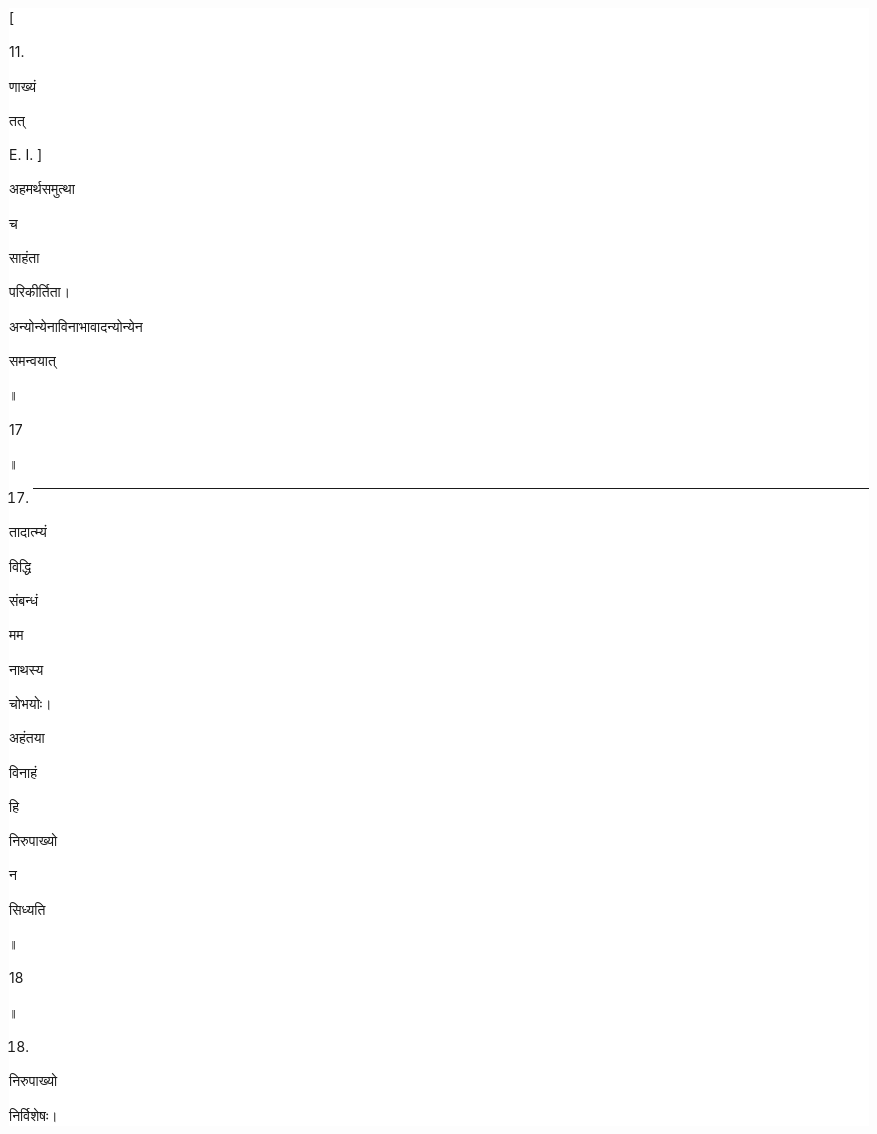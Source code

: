 \[

11\.

णाख्यं

तत्

E. I. \]

अहमर्थसमुत्था

च

साहंता

परिकीर्तिता।

अन्योन्येनाविनाभावादन्योन्येन

समन्वयात्

॥

17

॥

 17. - - - - - - - - - - - - -

तादात्म्यं

विद्धि

संबन्धं

मम

नाथस्य

चोभयोः।

अहंतया

विनाहं

हि

निरुपाख्यो

न

सिध्यति

॥

18

॥

 18.

निरुपाख्यो

निर्विशेषः।
